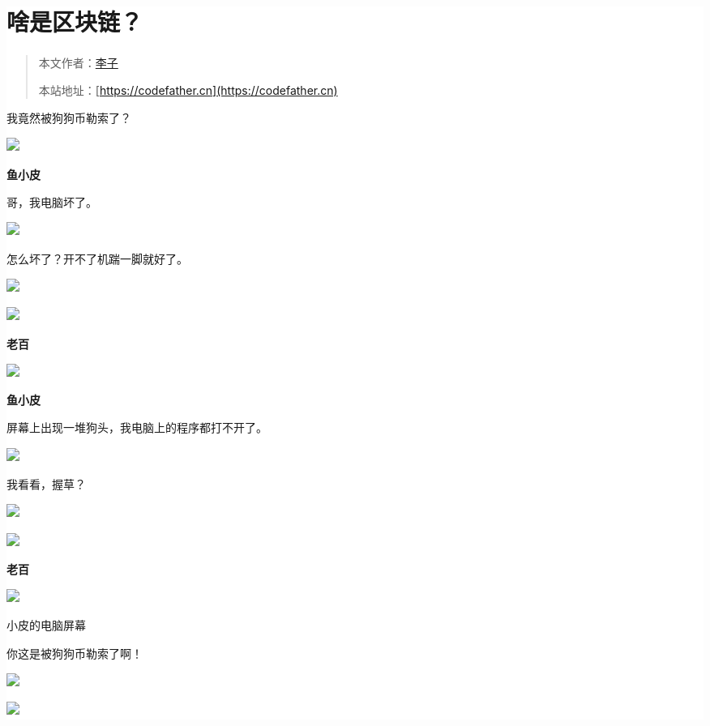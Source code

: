 # 啥是区块链？

> 本文作者：[李子](https://yuyuanweb.feishu.cn/wiki/Abldw5WkjidySxkKxU2cQdAtnah)
>
> 本站地址：[https://codefather.cn](https://codefather.cn)

我竟然被狗狗币勒索了？



![](https://pic.yupi.icu/5563/202311071339799.png)

**鱼小皮**

哥，我电脑坏了。

![](https://pic.yupi.icu/5563/202311071339717.png)

怎么坏了？开不了机踹一脚就好了。

![](https://pic.yupi.icu/5563/202311071339717.png)

![](https://pic.yupi.icu/5563/202311071339759.png)

**老百**



![](https://pic.yupi.icu/5563/202311071339799.png)

**鱼小皮**

屏幕上出现一堆狗头，我电脑上的程序都打不开了。

![](https://pic.yupi.icu/5563/202311071339717.png)

我看看，握草？

![](https://pic.yupi.icu/5563/202311071339717.png)

![](https://pic.yupi.icu/5563/202311071339715.png)

**老百**



![](https://pic.yupi.icu/5563/202311071340453.png)

小皮的电脑屏幕



你这是被狗狗币勒索了啊！

![](https://pic.yupi.icu/5563/202311071339717.png)

![](https://pic.yupi.icu/5563/202311071339713.jpeg)
